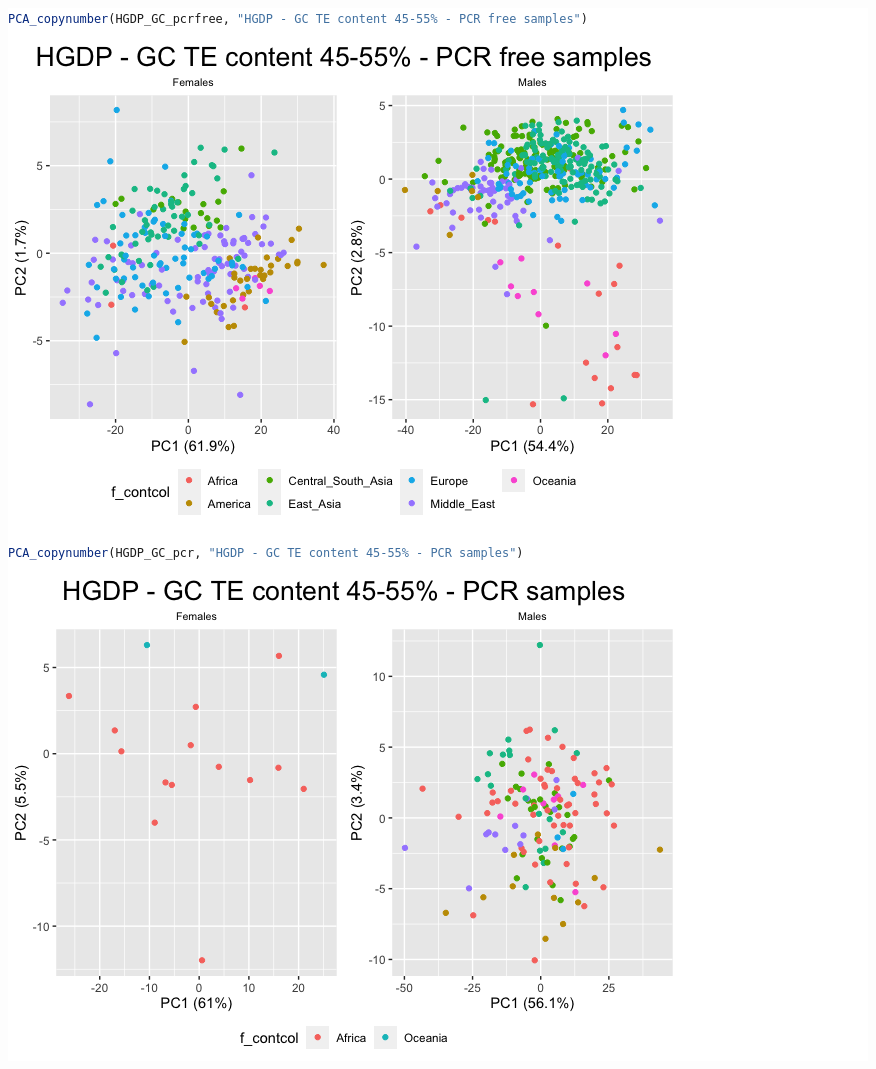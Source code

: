 ``` r
PCA_copynumber(HGDP_GC_pcrfree, "HGDP - GC TE content 45-55% - PCR free samples")
```

![](01.all_files/figure-gfm/unnamed-chunk-6-2.png)

``` r
PCA_copynumber(HGDP_GC_pcr, "HGDP - GC TE content 45-55% - PCR samples")
```

![](01.all_files/figure-gfm/unnamed-chunk-6-3.png)
